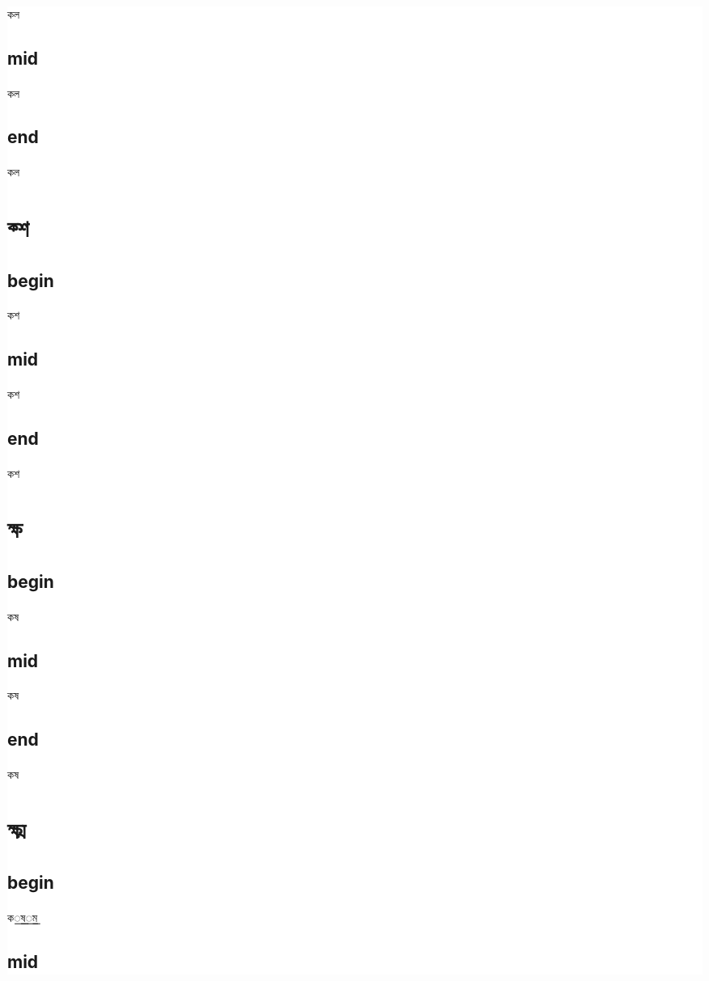কল

## mid

কল

## end

কল

# ক্শ

## begin

কশ

## mid

কশ

## end

কশ

# ক্ষ

## begin

কষ

## mid

কষ

## end

কষ

# ক্ষ্ম

## begin

ক꯭ষ꯭ম

## mid
